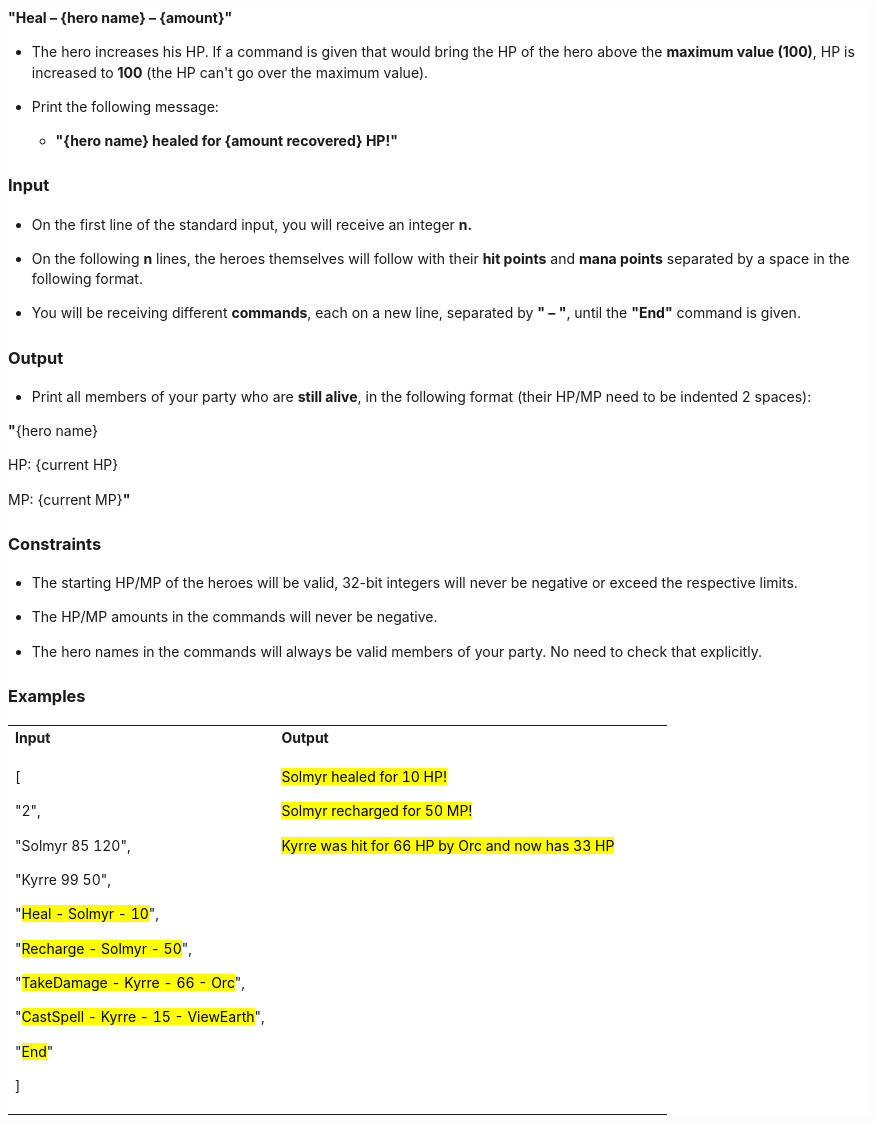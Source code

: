**"Heal – {hero name} – {amount}"**

- The hero increases his HP. If a command is given that would bring the
  HP of the hero above the **maximum value (100)**, HP is increased to
  **100** (the HP can't go over the maximum value).

- Print the following message:

  - **"{hero name} healed for {amount recovered} HP!"**

### Input

- On the first line of the standard input, you will receive an integer
  **n.**

- On the following **n** lines, the heroes themselves will follow with
  their **hit points** and **mana points** separated by a space in the
  following format.

- You will be receiving different **commands**, each on a new line,
  separated by **" – "**, until the **"End"** command is given.

### Output

- Print all members of your party who are **still alive**, in the
  following format (their HP/MP need to be indented 2 spaces):

**"**{hero name}

HP: {current HP}

MP: {current MP}**"**

### Constraints

- The starting HP/MP of the heroes will be valid, 32-bit integers will
  never be negative or exceed the respective limits.

- The HP/MP amounts in the commands will never be negative.

- The hero names in the commands will always be valid members of your
  party. No need to check that explicitly.

### Examples

<table>
<colgroup>
<col style="width: 40%" />
<col style="width: 59%" />
</colgroup>
<tbody>
<tr class="odd">
<td><strong>Input</strong></td>
<td><strong>Output</strong></td>
</tr>
<tr class="even">
<td><p>[</p>
<p>"2",</p>
<p>"Solmyr 85 120",</p>
<p>"Kyrre 99 50",</p>
<p>"<mark>Heal - Solmyr - 10</mark>",</p>
<p>"<mark>Recharge - Solmyr - 50</mark>",</p>
<p>"<mark>TakeDamage - Kyrre - 66 - Orc</mark>",</p>
<p>"<mark>CastSpell - Kyrre - 15 - ViewEarth</mark>",</p>
<p>"<mark>End</mark>"</p>
<p>]</p></td>
<td><p><mark>Solmyr healed for 10 HP!</mark></p>
<p><mark>Solmyr recharged for 50 MP!</mark></p>
<p><mark>Kyrre was hit for 66 HP by Orc and now has 33 HP